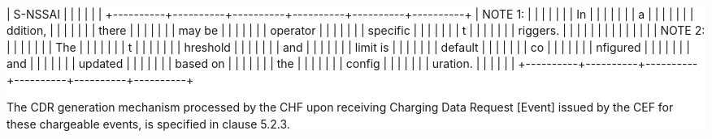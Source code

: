 | S-NSSAI  |          |          |          |          |          |
+----------+----------+----------+----------+----------+----------+
| NOTE 1:  |          |          |          |          |          |
| In       |          |          |          |          |          |
| a        |          |          |          |          |          |
| ddition, |          |          |          |          |          |
| there    |          |          |          |          |          |
| may be   |          |          |          |          |          |
| operator |          |          |          |          |          |
| specific |          |          |          |          |          |
| t        |          |          |          |          |          |
| riggers. |          |          |          |          |          |
|          |          |          |          |          |          |
| NOTE 2:  |          |          |          |          |          |
| The      |          |          |          |          |          |
| t        |          |          |          |          |          |
| hreshold |          |          |          |          |          |
| and      |          |          |          |          |          |
| limit is |          |          |          |          |          |
| default  |          |          |          |          |          |
| co       |          |          |          |          |          |
| nfigured |          |          |          |          |          |
| and      |          |          |          |          |          |
| updated  |          |          |          |          |          |
| based on |          |          |          |          |          |
| the      |          |          |          |          |          |
| config   |          |          |          |          |          |
| uration. |          |          |          |          |          |
+----------+----------+----------+----------+----------+----------+

The CDR generation mechanism processed by the CHF upon receiving
Charging Data Request \[Event\] issued by the CEF for these chargeable
events, is specified in clause 5.2.3.
